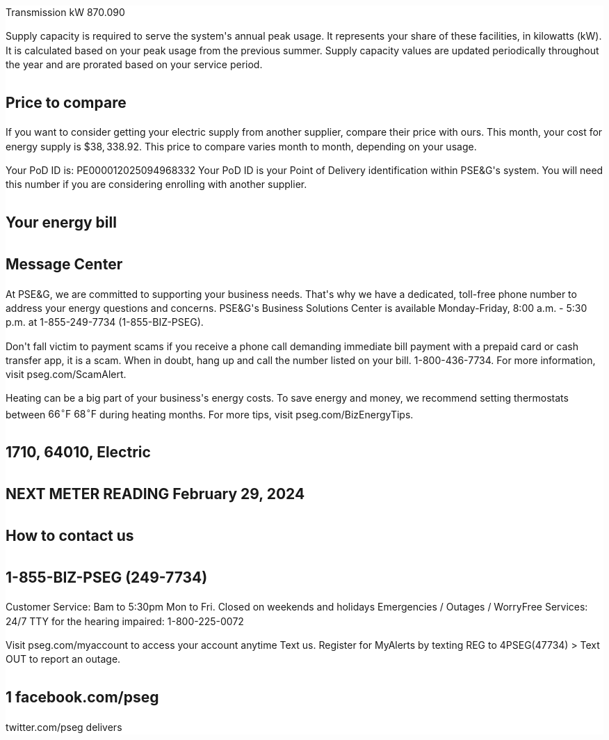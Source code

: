 Transmission kW
870.090

Supply capacity is required to serve the system's annual peak usage. It represents your share of these facilities, in kilowatts (kW). It is calculated based on your peak usage from the previous summer. Supply capacity values are updated periodically throughout the year and are prorated based on your service period.

## Price to compare

If you want to consider getting your electric supply from another supplier, compare their price with ours. This month, your cost for energy supply is $\$ 38,338.92$. This price to compare varies month to month, depending on your usage.

Your PoD ID is: PE000012025094968332 Your PoD ID is your Point of Delivery identification within PSE\&G's system. You will need this number if you are considering enrolling with another supplier.

## Your energy bill

## Message Center

At PSE\&G, we are committed to supporting your business needs. That's why we have a dedicated, toll-free phone number to address your energy questions and concerns. PSE\&G's Business Solutions Center is available Monday-Friday, 8:00 a.m. - 5:30 p.m. at 1-855-249-7734 (1-855-BIZ-PSEG).

Don't fall victim to payment scams if you receive a phone call demanding immediate bill payment with a prepaid card or cash transfer app, it is a scam. When in doubt, hang up and call the number listed on your bill. 1-800-436-7734. For more information, visit pseg.com/ScamAlert.

Heating can be a big part of your business's energy costs. To save energy and money, we recommend setting thermostats between $66^{\circ} \mathrm{F}$ $68^{\circ} \mathrm{F}$ during heating months. For more tips, visit pseg.com/BizEnergyTips.

## 1710, 64010, Electric

## NEXT METER READING February 29, 2024

## How to contact us

## 1-855-BIZ-PSEG (249-7734)

Customer Service: Bam to 5:30pm Mon to Fri. Closed on weekends and holidays Emergencies / Outages / WorryFree Services: 24/7 TTY for the hearing impaired: 1-800-225-0072

Visit pseg.com/myaccount to access your account anytime
Text us. Register for MyAlerts by texting REG to 4PSEG(47734) $>$ Text OUT to report an outage.

## 1 facebook.com/pseg

twitter.com/pseg delivers
